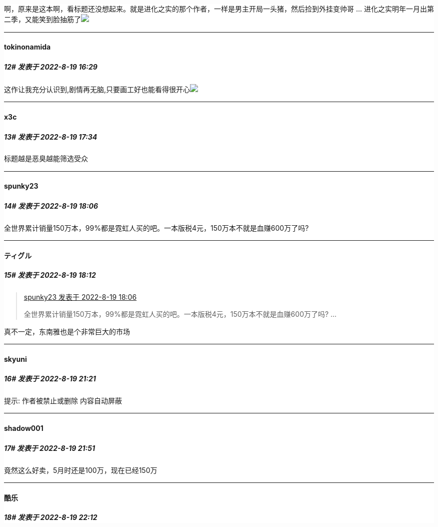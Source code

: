 啊，原来是这本啊，看标题还没想起来。就是进化之实的那个作者，一样是男主开局一头猪，然后捡到外挂变帅哥 ...</blockquote>
进化之实明年一月出第二季，又能笑到脸抽筋了<img src="https://static.saraba1st.com/image/smiley/face2017/067.png" referrerpolicy="no-referrer">

*****

####  tokinonamida  
##### 12#       发表于 2022-8-19 16:29

这作让我充分认识到,剧情再无脑,只要画工好也能看得很开心<img src="https://static.saraba1st.com/image/smiley/face2017/067.png" referrerpolicy="no-referrer">

*****

####  x3c  
##### 13#       发表于 2022-8-19 17:34

标题越是恶臭越能筛选受众

*****

####  spunky23  
##### 14#       发表于 2022-8-19 18:06

全世界累计销量150万本，99%都是霓虹人买的吧。一本版税4元，150万本不就是血赚600万了吗?

*****

####  ティグル  
##### 15#       发表于 2022-8-19 18:12

<blockquote><a href="httphttps://bbs.saraba1st.com/2b/forum.php?mod=redirect&amp;goto=findpost&amp;pid=57135734&amp;ptid=2087859" target="_blank">spunky23 发表于 2022-8-19 18:06</a>

全世界累计销量150万本，99%都是霓虹人买的吧。一本版税4元，150万本不就是血赚600万了吗? ...</blockquote>
真不一定，东南雅也是个非常巨大的市场

*****

####  skyuni  
##### 16#       发表于 2022-8-19 21:21

提示: 作者被禁止或删除 内容自动屏蔽

*****

####  shadow001  
##### 17#       发表于 2022-8-19 21:51

竟然这么好卖，5月时还是100万，现在已经150万

*****

####  酷乐  
##### 18#       发表于 2022-8-19 22:12
